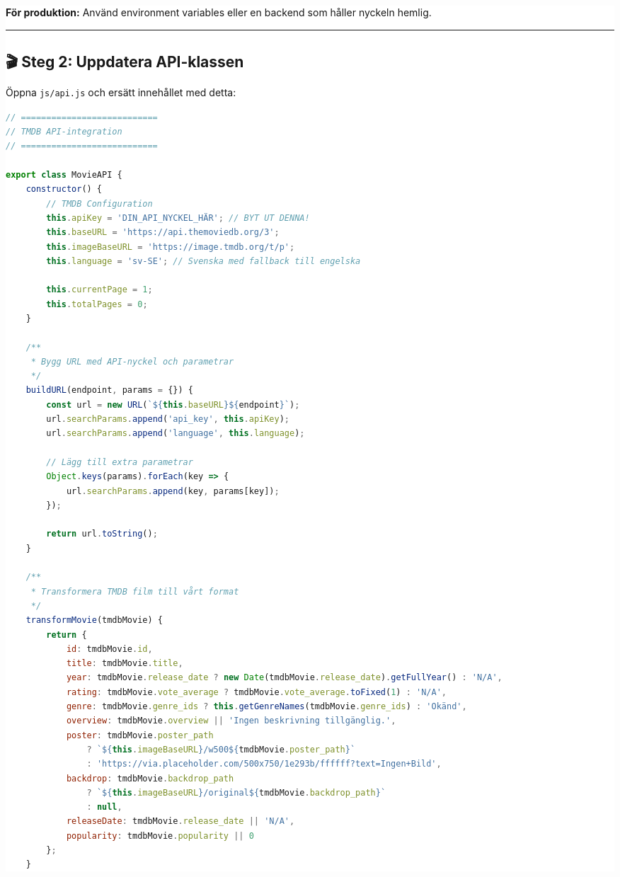 **För produktion:**
Använd environment variables eller en backend som håller nyckeln hemlig.

---

## 🎬 Steg 2: Uppdatera API-klassen

Öppna `js/api.js` och ersätt innehållet med detta:

```javascript
// ===========================
// TMDB API-integration
// ===========================

export class MovieAPI {
    constructor() {
        // TMDB Configuration
        this.apiKey = 'DIN_API_NYCKEL_HÄR'; // BYT UT DENNA!
        this.baseURL = 'https://api.themoviedb.org/3';
        this.imageBaseURL = 'https://image.tmdb.org/t/p';
        this.language = 'sv-SE'; // Svenska med fallback till engelska
        
        this.currentPage = 1;
        this.totalPages = 0;
    }

    /**
     * Bygg URL med API-nyckel och parametrar
     */
    buildURL(endpoint, params = {}) {
        const url = new URL(`${this.baseURL}${endpoint}`);
        url.searchParams.append('api_key', this.apiKey);
        url.searchParams.append('language', this.language);
        
        // Lägg till extra parametrar
        Object.keys(params).forEach(key => {
            url.searchParams.append(key, params[key]);
        });
        
        return url.toString();
    }

    /**
     * Transformera TMDB film till vårt format
     */
    transformMovie(tmdbMovie) {
        return {
            id: tmdbMovie.id,
            title: tmdbMovie.title,
            year: tmdbMovie.release_date ? new Date(tmdbMovie.release_date).getFullYear() : 'N/A',
            rating: tmdbMovie.vote_average ? tmdbMovie.vote_average.toFixed(1) : 'N/A',
            genre: tmdbMovie.genre_ids ? this.getGenreNames(tmdbMovie.genre_ids) : 'Okänd',
            overview: tmdbMovie.overview || 'Ingen beskrivning tillgänglig.',
            poster: tmdbMovie.poster_path 
                ? `${this.imageBaseURL}/w500${tmdbMovie.poster_path}`
                : 'https://via.placeholder.com/500x750/1e293b/ffffff?text=Ingen+Bild',
            backdrop: tmdbMovie.backdrop_path
                ? `${this.imageBaseURL}/original${tmdbMovie.backdrop_path}`
                : null,
            releaseDate: tmdbMovie.release_date || 'N/A',
            popularity: tmdbMovie.popularity || 0
        };
    }

```